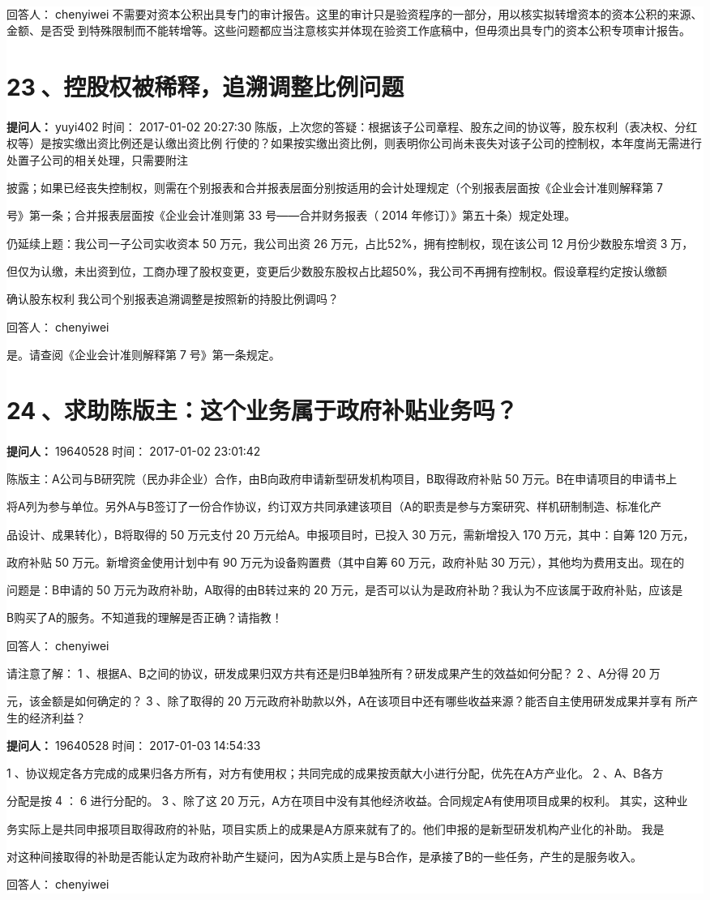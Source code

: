 回答人： chenyiwei
不需要对资本公积出具专门的审计报告。这里的审计只是验资程序的一部分，用以核实拟转增资本的资本公积的来源、金额、是否受
到特殊限制而不能转增等。这些问题都应当注意核实并体现在验资工作底稿中，但毋须出具专门的资本公积专项审计报告。

# 23 、控股权被稀释，追溯调整比例问题

**提问人：** yuyi402 时间： 2017-01-02 20:27:30
陈版，上次您的答疑：根据该子公司章程、股东之间的协议等，股东权利（表决权、分红权等）是按实缴出资比例还是认缴出资比例
行使的？如果按实缴出资比例，则表明你公司尚未丧失对该子公司的控制权，本年度尚无需进行处置子公司的相关处理，只需要附注

披露；如果已经丧失控制权，则需在个别报表和合并报表层面分别按适用的会计处理规定（个别报表层面按《企业会计准则解释第 7

号》第一条；合并报表层面按《企业会计准则第 33 号——合并财务报表（ 2014 年修订）》第五十条）规定处理。

仍延续上题：我公司一子公司实收资本 50 万元，我公司出资 26 万元，占比52%，拥有控制权，现在该公司 12 月份少数股东增资 3 万，

但仅为认缴，未出资到位，工商办理了股权变更，变更后少数股东股权占比超50%，我公司不再拥有控制权。假设章程约定按认缴额

确认股东权利 我公司个别报表追溯调整是按照新的持股比例调吗？


回答人： chenyiwei

是。请查阅《企业会计准则解释第 7 号》第一条规定。

# 24 、求助陈版主：这个业务属于政府补贴业务吗？

**提问人：** 19640528 时间： 2017-01-02 23:01:42

陈版主：A公司与B研究院（民办非企业）合作，由B向政府申请新型研发机构项目，B取得政府补贴 50 万元。B在申请项目的申请书上

将A列为参与单位。另外A与B签订了一份合作协议，约订双方共同承建该项目（A的职责是参与方案研究、样机研制制造、标准化产

品设计、成果转化），B将取得的 50 万元支付 20 万元给A。申报项目时，已投入 30 万元，需新增投入 170 万元，其中：自筹 120 万元，

政府补贴 50 万元。新增资金使用计划中有 90 万元为设备购置费（其中自筹 60 万元，政府补贴 30 万元），其他均为费用支出。现在的

问题是：B申请的 50 万元为政府补助，A取得的由B转过来的 20 万元，是否可以认为是政府补助？我认为不应该属于政府补贴，应该是

B购买了A的服务。不知道我的理解是否正确？请指教！

回答人： chenyiwei

请注意了解： 1 、根据A、B之间的协议，研发成果归双方共有还是归B单独所有？研发成果产生的效益如何分配？ 2 、A分得 20 万

元，该金额是如何确定的？ 3 、除了取得的 20 万元政府补助款以外，A在该项目中还有哪些收益来源？能否自主使用研发成果并享有
所产生的经济利益？

**提问人：** 19640528 时间： 2017-01-03 14:54:33

1 、协议规定各方完成的成果归各方所有，对方有使用权；共同完成的成果按贡献大小进行分配，优先在A方产业化。 2 、A、B各方

分配是按 4 ： 6 进行分配的。 3 、除了这 20 万元，A方在项目中没有其他经济收益。合同规定A有使用项目成果的权利。 其实，这种业

务实际上是共同申报项目取得政府的补贴，项目实质上的成果是A方原来就有了的。他们申报的是新型研发机构产业化的补助。 我是

对这种间接取得的补助是否能认定为政府补助产生疑问，因为A实质上是与B合作，是承接了B的一些任务，产生的是服务收入。

回答人： chenyiwei
